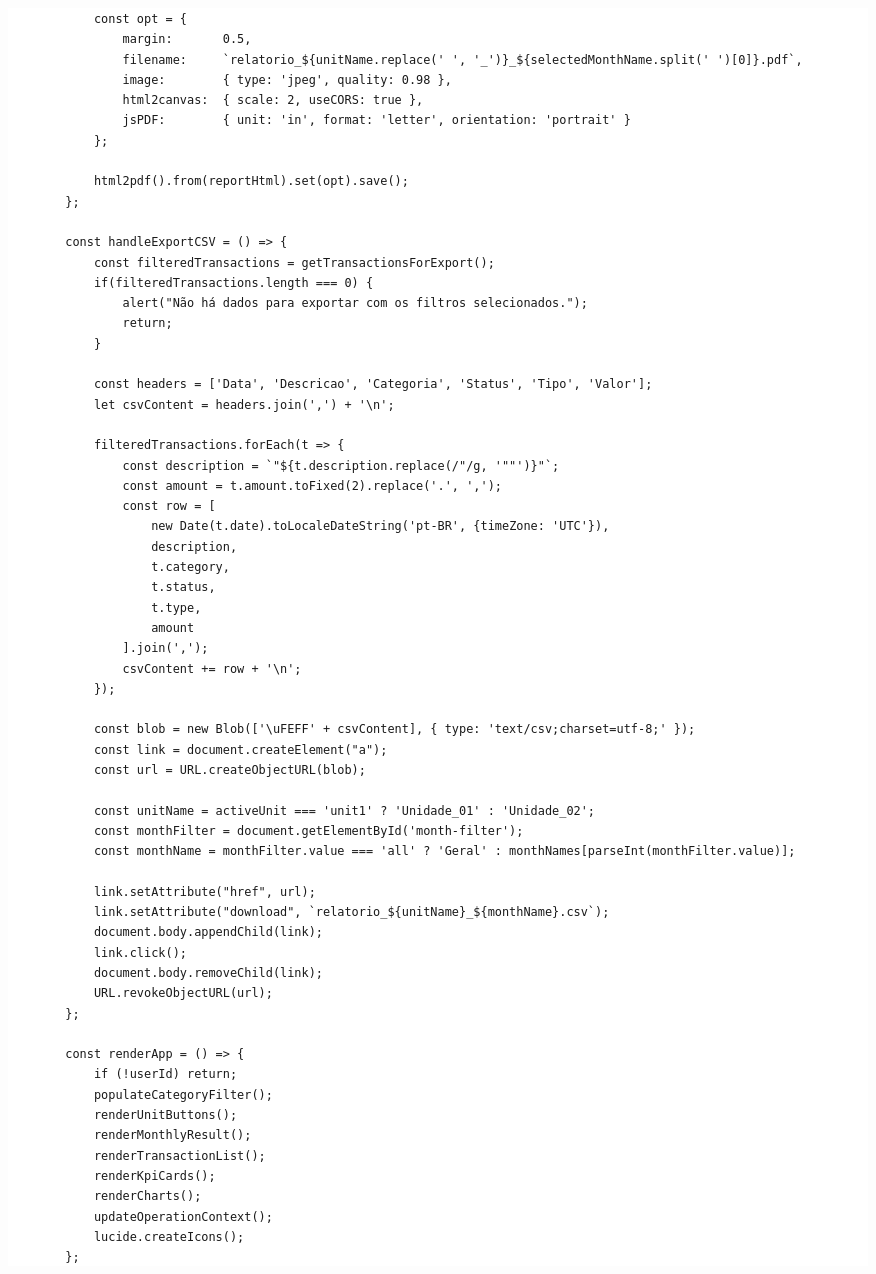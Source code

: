                 const opt = {
                    margin:       0.5,
                    filename:     `relatorio_${unitName.replace(' ', '_')}_${selectedMonthName.split(' ')[0]}.pdf`,
                    image:        { type: 'jpeg', quality: 0.98 },
                    html2canvas:  { scale: 2, useCORS: true },
                    jsPDF:        { unit: 'in', format: 'letter', orientation: 'portrait' }
                };

                html2pdf().from(reportHtml).set(opt).save();
            };
            
            const handleExportCSV = () => {
                const filteredTransactions = getTransactionsForExport();
                if(filteredTransactions.length === 0) {
                    alert("Não há dados para exportar com os filtros selecionados.");
                    return;
                }

                const headers = ['Data', 'Descricao', 'Categoria', 'Status', 'Tipo', 'Valor'];
                let csvContent = headers.join(',') + '\n';

                filteredTransactions.forEach(t => {
                    const description = `"${t.description.replace(/"/g, '""')}"`; 
                    const amount = t.amount.toFixed(2).replace('.', ',');
                    const row = [
                        new Date(t.date).toLocaleDateString('pt-BR', {timeZone: 'UTC'}),
                        description,
                        t.category,
                        t.status,
                        t.type,
                        amount
                    ].join(',');
                    csvContent += row + '\n';
                });
                
                const blob = new Blob(['\uFEFF' + csvContent], { type: 'text/csv;charset=utf-8;' });
                const link = document.createElement("a");
                const url = URL.createObjectURL(blob);
                
                const unitName = activeUnit === 'unit1' ? 'Unidade_01' : 'Unidade_02';
                const monthFilter = document.getElementById('month-filter');
                const monthName = monthFilter.value === 'all' ? 'Geral' : monthNames[parseInt(monthFilter.value)];

                link.setAttribute("href", url);
                link.setAttribute("download", `relatorio_${unitName}_${monthName}.csv`);
                document.body.appendChild(link);
                link.click();
                document.body.removeChild(link);
                URL.revokeObjectURL(url);
            };
            
            const renderApp = () => {
                if (!userId) return;
                populateCategoryFilter();
                renderUnitButtons();
                renderMonthlyResult();
                renderTransactionList();
                renderKpiCards();
                renderCharts();
                updateOperationContext();
                lucide.createIcons();
            };
